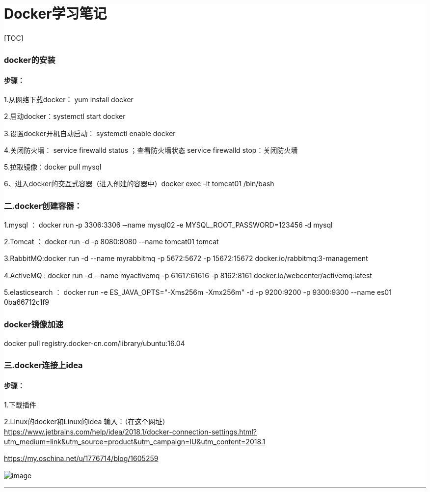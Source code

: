 # Docker学习笔记

[TOC]

### docker的安装
#### 步骤：
1.从网络下载docker： yum install docker

2.启动docker：systemctl start docker 

3.设置docker开机自动启动： systemctl enable docker

4.关闭防火墙：
service firewalld status ；查看防火墙状态 
service firewalld stop：关闭防火墙

5.拉取镜像：docker pull mysql

6、进入docker的交互式容器（进入创建的容器中）docker exec -it tomcat01 /bin/bash


### 二.docker创建容器：
1.mysql ： docker run ‐p 3306:3306 ‐‐name mysql02 ‐e MYSQL_ROOT_PASSWORD=123456 ‐d  mysql 

2.Tomcat ： docker run -d -p 8080:8080 --name tomcat01 tomcat

3.RabbitMQ:docker run -d --name myrabbitmq -p 5672:5672 -p 15672:15672 docker.io/rabbitmq:3-management

4.ActiveMQ : docker run -d --name myactivemq -p 61617:61616 -p 8162:8161 docker.io/webcenter/activemq:latest

5.elasticsearch ： docker run -e ES_JAVA_OPTS="-Xms256m -Xmx256m" -d -p 9200:9200 -p 9300:9300 --name es01 0ba66712c1f9


### docker镜像加速 
docker pull registry.docker-cn.com/library/ubuntu:16.04


### 三.docker连接上idea
#### 步骤：
1.下载插件

2.Linux的docker和Linux的idea 输入：（在这个网址）   
https://www.jetbrains.com/help/idea/2018.1/docker-connection-settings.html?utm_medium=link&utm_source=product&utm_campaign=IU&utm_content=2018.1


https://my.oschina.net/u/1776714/blog/1605259

![image](https://note.youdao.com/yws/api/personal/file/432BE17B5216463C8E429F551C7C7F46?method=download&shareKey=48812586f8d32d439f2054f1832db95b)

---
